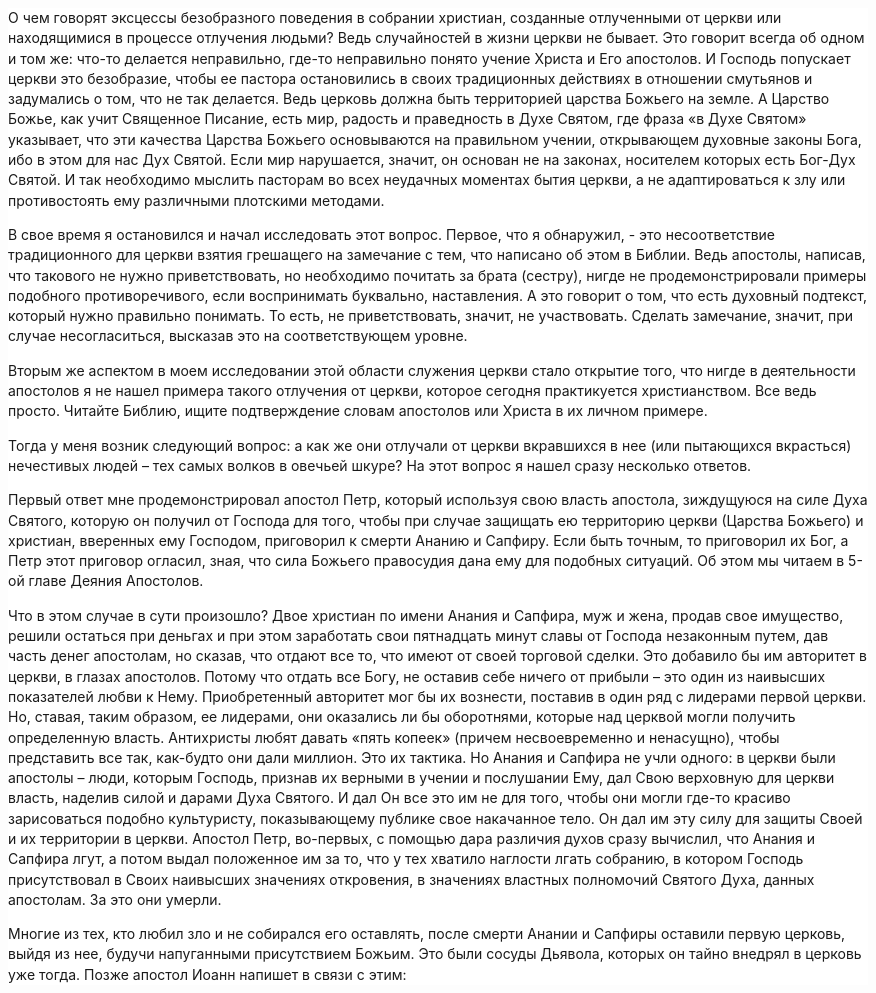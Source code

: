 О чем говорят эксцессы безобразного поведения в собрании христиан, созданные отлученными от церкви или находящимися в процессе отлучения людьми? Ведь случайностей в жизни церкви не бывает. Это говорит всегда об одном и том же: что-то делается неправильно, где-то неправильно понято учение Христа и Его апостолов. И Господь попускает церкви это безобразие, чтобы ее пастора остановились в своих традиционных действиях в отношении смутьянов и задумались о том, что не так делается. Ведь церковь должна быть территорией царства Божьего на земле. А Царство Божье, как учит Священное Писание, есть мир, радость и праведность в Духе Святом, где фраза «в Духе Святом» указывает, что эти качества Царства Божьего основываются на правильном учении, открывающем духовные законы Бога, ибо в этом для нас Дух Святой. Если мир нарушается, значит, он основан не на законах, носителем которых есть Бог-Дух Святой. И так необходимо мыслить пасторам во всех неудачных моментах бытия церкви, а не адаптироваться к злу или противостоять ему различными плотскими методами. 

В свое время я остановился и начал исследовать этот вопрос. Первое, что я обнаружил, - это несоответствие традиционного для церкви взятия грешащего на замечание с тем, что написано об этом в Библии. Ведь апостолы, написав, что такового не нужно приветствовать, но необходимо почитать за брата (сестру), нигде не продемонстрировали примеры подобного противоречивого, если воспринимать буквально, наставления. А это говорит о том, что есть духовный подтекст, который нужно правильно понимать. То есть, не приветствовать, значит, не участвовать. Сделать замечание, значит, при случае несогласиться, высказав это на соответствующем уровне. 

Вторым же аспектом в моем исследовании этой области служения церкви стало открытие того, что нигде в деятельности апостолов я не нашел примера такого отлучения от церкви, которое сегодня практикуется христианством. Все ведь просто. Читайте Библию, ищите подтверждение словам апостолов или Христа в их личном примере. 

Тогда у меня возник следующий вопрос: а как же они отлучали от церкви вкравшихся в нее (или пытающихся вкрасться) нечестивых людей – тех самых волков в овечьей шкуре? На этот вопрос я нашел сразу несколько ответов. 

Первый ответ мне продемонстрировал апостол Петр, который используя свою власть апостола, зиждущуюся на силе Духа Святого, которую он получил от Господа для того, чтобы при случае защищать ею территорию церкви (Царства Божьего) и христиан, вверенных ему Господом, приговорил к смерти Ананию и Сапфиру. Если быть точным, то приговорил их Бог, а Петр этот приговор огласил, зная, что сила Божьего правосудия дана ему для подобных ситуаций. Об этом мы читаем в 5-ой главе Деяния Апостолов. 

Что в этом случае в сути произошло? Двое христиан по имени Анания и Сапфира, муж и жена, продав свое имущество, решили остаться при деньгах и при этом заработать свои пятнадцать минут славы от Господа незаконным путем, дав часть денег апостолам, но сказав, что отдают все то, что имеют от своей торговой сделки. Это добавило бы им авторитет в церкви, в глазах апостолов. Потому что отдать все Богу, не оставив себе ничего от прибыли – это один из наивысших показателей любви к Нему. Приобретенный авторитет мог бы их вознести, поставив в один ряд с лидерами первой церкви. Но, ставая, таким образом, ее лидерами, они оказались ли бы оборотнями, которые над церквой могли получить определенную власть. Антихристы любят давать «пять копеек» (причем несвоевременно и ненасущно), чтобы представить все так, как-будто они дали миллион. Это их тактика. Но Анания и Сапфира не учли одного: в церкви были апостолы – люди, которым Господь, признав их верными в учении и послушании Ему, дал Свою верховную для церкви власть, наделив силой и дарами Духа Святого. И дал Он все это им не для того, чтобы они могли где-то красиво зарисоваться подобно культуристу, показывающему публике свое накачанное тело. Он дал им эту силу для защиты Своей и их территории в церкви. Апостол Петр, во-первых, с помощью дара различия духов сразу вычислил, что Анания и Сапфира лгут, а потом выдал положенное им за то, что у тех хватило наглости лгать собранию, в котором Господь присутствовал в Своих наивысших значениях откровения, в значениях властных полномочий Святого Духа, данных апостолам. За это они умерли. 

Многие из тех, кто любил зло и не собирался его оставлять, после смерти Анании и Сапфиры оставили первую церковь, выйдя из нее, будучи напуганными присутствием Божьим. Это были сосуды Дьявола, которых он тайно внедрял в церковь уже тогда. Позже апостол Иоанн напишет в связи с этим: 
